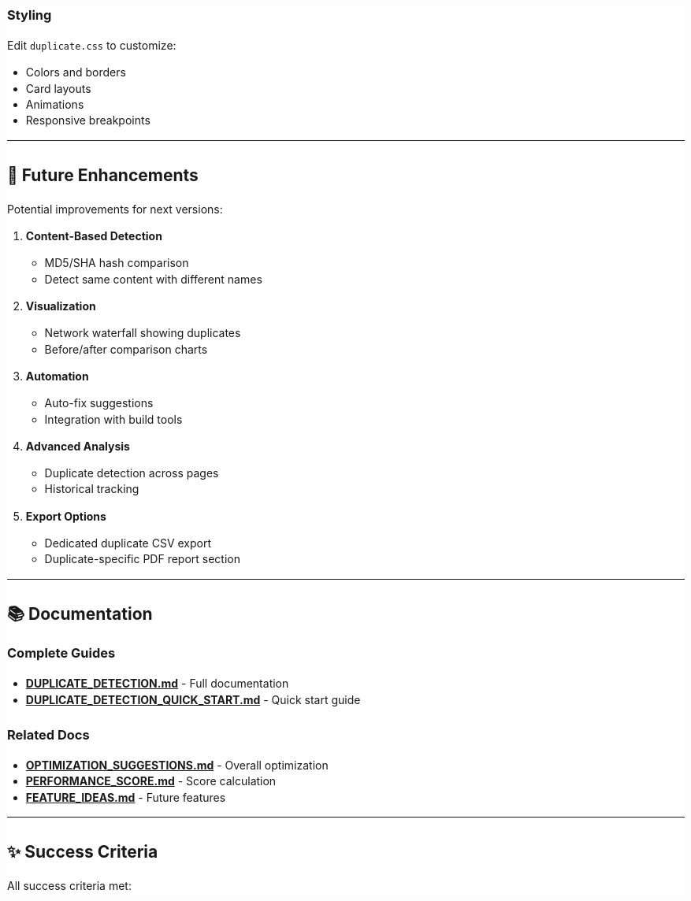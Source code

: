 ### Styling
Edit `duplicate.css` to customize:
- Colors and borders
- Card layouts
- Animations
- Responsive breakpoints

---

## 🚀 Future Enhancements

Potential improvements for next versions:

1. **Content-Based Detection**
   - MD5/SHA hash comparison
   - Detect same content with different names

2. **Visualization**
   - Network waterfall showing duplicates
   - Before/after comparison charts

3. **Automation**
   - Auto-fix suggestions
   - Integration with build tools

4. **Advanced Analysis**
   - Duplicate detection across pages
   - Historical tracking

5. **Export Options**
   - Dedicated duplicate CSV export
   - Duplicate-specific PDF report section

---

## 📚 Documentation

### Complete Guides
- **[DUPLICATE_DETECTION.md](docs/DUPLICATE_DETECTION.md)** - Full documentation
- **[DUPLICATE_DETECTION_QUICK_START.md](docs/DUPLICATE_DETECTION_QUICK_START.md)** - Quick start guide

### Related Docs
- **[OPTIMIZATION_SUGGESTIONS.md](docs/OPTIMIZATION_SUGGESTIONS.md)** - Overall optimization
- **[PERFORMANCE_SCORE.md](docs/PERFORMANCE_SCORE.md)** - Score calculation
- **[FEATURE_IDEAS.md](docs/FEATURE_IDEAS.md)** - Future features

---

## ✨ Success Criteria

All success criteria met:
